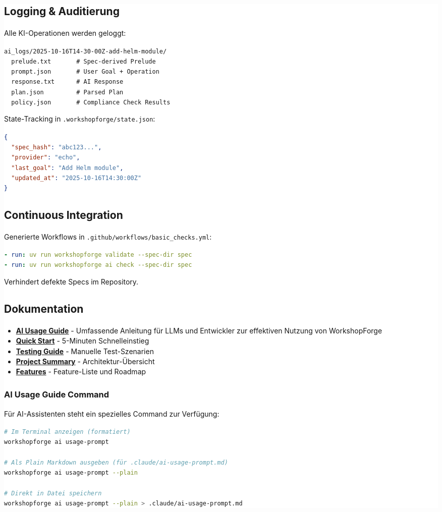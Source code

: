 ## Logging & Auditierung

Alle KI-Operationen werden geloggt:

```
ai_logs/2025-10-16T14-30-00Z-add-helm-module/
  prelude.txt       # Spec-derived Prelude
  prompt.json       # User Goal + Operation
  response.txt      # AI Response
  plan.json         # Parsed Plan
  policy.json       # Compliance Check Results
```

State-Tracking in `.workshopforge/state.json`:

```json
{
  "spec_hash": "abc123...",
  "provider": "echo",
  "last_goal": "Add Helm module",
  "updated_at": "2025-10-16T14:30:00Z"
}
```

## Continuous Integration

Generierte Workflows in `.github/workflows/basic_checks.yml`:

```yaml
- run: uv run workshopforge validate --spec-dir spec
- run: uv run workshopforge ai check --spec-dir spec
```

Verhindert defekte Specs im Repository.

## Dokumentation

- **[AI Usage Guide](forge/AI_USAGE_GUIDE.md)** - Umfassende Anleitung für LLMs und Entwickler zur effektiven Nutzung von WorkshopForge
- **[Quick Start](QUICKSTART.md)** - 5-Minuten Schnelleinstieg
- **[Testing Guide](TESTING.md)** - Manuelle Test-Szenarien
- **[Project Summary](PROJECT_SUMMARY.md)** - Architektur-Übersicht
- **[Features](FEATURES.md)** - Feature-Liste und Roadmap

### AI Usage Guide Command

Für AI-Assistenten steht ein spezielles Command zur Verfügung:

```bash
# Im Terminal anzeigen (formatiert)
workshopforge ai usage-prompt

# Als Plain Markdown ausgeben (für .claude/ai-usage-prompt.md)
workshopforge ai usage-prompt --plain

# Direkt in Datei speichern
workshopforge ai usage-prompt --plain > .claude/ai-usage-prompt.md
```
